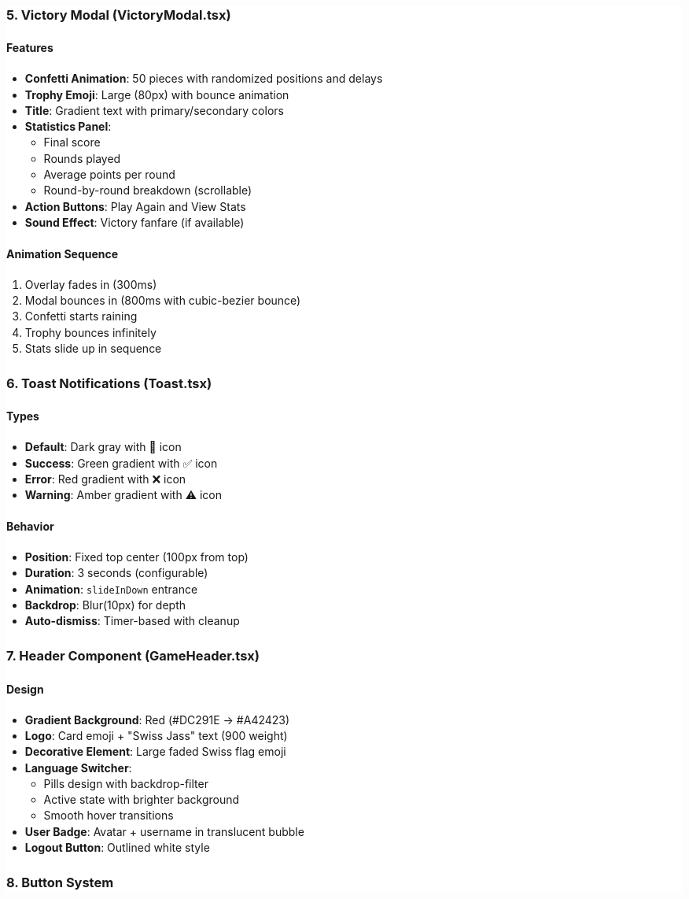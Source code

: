 ### 5. Victory Modal (VictoryModal.tsx)

#### Features
- **Confetti Animation**: 50 pieces with randomized positions and delays
- **Trophy Emoji**: Large (80px) with bounce animation
- **Title**: Gradient text with primary/secondary colors
- **Statistics Panel**:
  - Final score
  - Rounds played
  - Average points per round
  - Round-by-round breakdown (scrollable)
- **Action Buttons**: Play Again and View Stats
- **Sound Effect**: Victory fanfare (if available)

#### Animation Sequence
1. Overlay fades in (300ms)
2. Modal bounces in (800ms with cubic-bezier bounce)
3. Confetti starts raining
4. Trophy bounces infinitely
5. Stats slide up in sequence

### 6. Toast Notifications (Toast.tsx)

#### Types
- **Default**: Dark gray with 💬 icon
- **Success**: Green gradient with ✅ icon
- **Error**: Red gradient with ❌ icon  
- **Warning**: Amber gradient with ⚠️ icon

#### Behavior
- **Position**: Fixed top center (100px from top)
- **Duration**: 3 seconds (configurable)
- **Animation**: `slideInDown` entrance
- **Backdrop**: Blur(10px) for depth
- **Auto-dismiss**: Timer-based with cleanup

### 7. Header Component (GameHeader.tsx)

#### Design
- **Gradient Background**: Red (#DC291E → #A42423)
- **Logo**: Card emoji + "Swiss Jass" text (900 weight)
- **Decorative Element**: Large faded Swiss flag emoji
- **Language Switcher**: 
  - Pills design with backdrop-filter
  - Active state with brighter background
  - Smooth hover transitions
- **User Badge**: Avatar + username in translucent bubble
- **Logout Button**: Outlined white style

### 8. Button System
